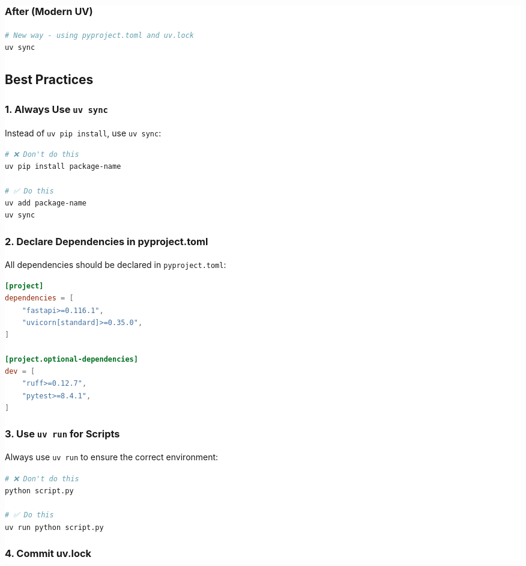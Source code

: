 ### After (Modern UV)
```bash
# New way - using pyproject.toml and uv.lock
uv sync
```

## Best Practices

### 1. Always Use `uv sync`

Instead of `uv pip install`, use `uv sync`:

```bash
# ❌ Don't do this
uv pip install package-name

# ✅ Do this
uv add package-name
uv sync
```

### 2. Declare Dependencies in pyproject.toml

All dependencies should be declared in `pyproject.toml`:

```toml
[project]
dependencies = [
    "fastapi>=0.116.1",
    "uvicorn[standard]>=0.35.0",
]

[project.optional-dependencies]
dev = [
    "ruff>=0.12.7",
    "pytest>=8.4.1",
]
```

### 3. Use `uv run` for Scripts

Always use `uv run` to ensure the correct environment:

```bash
# ❌ Don't do this
python script.py

# ✅ Do this
uv run python script.py
```

### 4. Commit uv.lock
